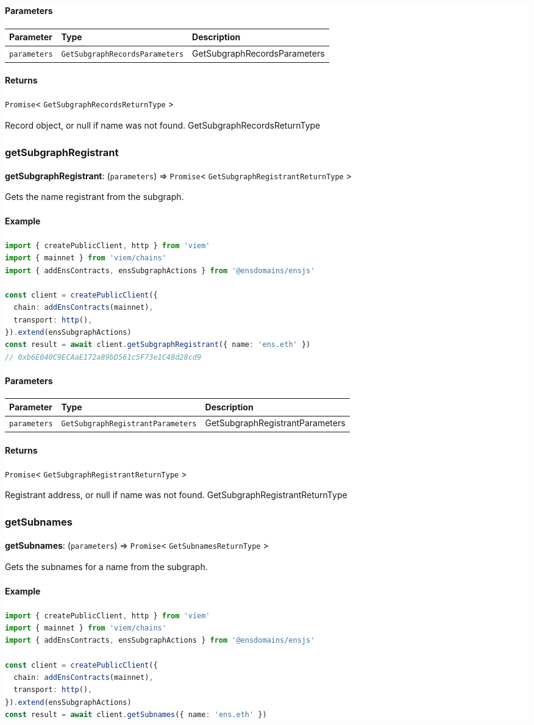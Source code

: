 #### Parameters

| Parameter    | Type                           | Description                  |
| :----------- | :----------------------------- | :--------------------------- |
| `parameters` | `GetSubgraphRecordsParameters` | GetSubgraphRecordsParameters |

#### Returns

`Promise`\< `GetSubgraphRecordsReturnType` \>

Record object, or null if name was not found. GetSubgraphRecordsReturnType

### getSubgraphRegistrant

**getSubgraphRegistrant**: (`parameters`) => `Promise`\< `GetSubgraphRegistrantReturnType` \>

Gets the name registrant from the subgraph.

#### Example

```ts
import { createPublicClient, http } from 'viem'
import { mainnet } from 'viem/chains'
import { addEnsContracts, ensSubgraphActions } from '@ensdomains/ensjs'

const client = createPublicClient({
  chain: addEnsContracts(mainnet),
  transport: http(),
}).extend(ensSubgraphActions)
const result = await client.getSubgraphRegistrant({ name: 'ens.eth' })
// 0xb6E040C9ECAaE172a89bD561c5F73e1C48d28cd9
```

#### Parameters

| Parameter    | Type                              | Description                     |
| :----------- | :-------------------------------- | :------------------------------ |
| `parameters` | `GetSubgraphRegistrantParameters` | GetSubgraphRegistrantParameters |

#### Returns

`Promise`\< `GetSubgraphRegistrantReturnType` \>

Registrant address, or null if name was not found. GetSubgraphRegistrantReturnType

### getSubnames

**getSubnames**: (`parameters`) => `Promise`\< `GetSubnamesReturnType` \>

Gets the subnames for a name from the subgraph.

#### Example

```ts
import { createPublicClient, http } from 'viem'
import { mainnet } from 'viem/chains'
import { addEnsContracts, ensSubgraphActions } from '@ensdomains/ensjs'

const client = createPublicClient({
  chain: addEnsContracts(mainnet),
  transport: http(),
}).extend(ensSubgraphActions)
const result = await client.getSubnames({ name: 'ens.eth' })
```
